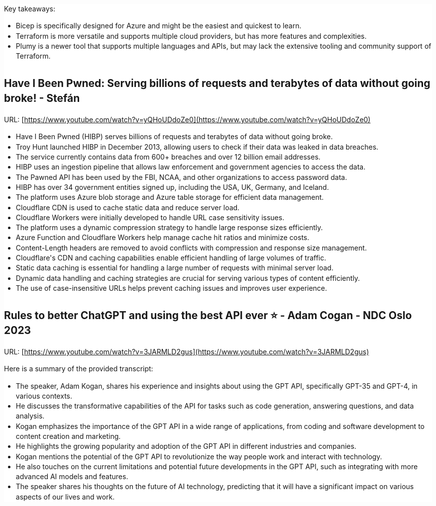 Key takeaways:
- Bicep is specifically designed for Azure and might be the easiest and quickest to learn.
- Terraform is more versatile and supports multiple cloud providers, but has more features and complexities.
- Plumy is a newer tool that supports multiple languages and APIs, but may lack the extensive tooling and community support of Terraform.


## Have I Been Pwned: Serving billions of requests and terabytes of data without going broke! - Stefán

URL: [https://www.youtube.com/watch?v=yQHoUDdoZe0](https://www.youtube.com/watch?v=yQHoUDdoZe0)

 - Have I Been Pwned (HIBP) serves billions of requests and terabytes of data without going broke.
- Troy Hunt launched HIBP in December 2013, allowing users to check if their data was leaked in data breaches.
- The service currently contains data from 600+ breaches and over 12 billion email addresses.
- HIBP uses an ingestion pipeline that allows law enforcement and government agencies to access the data.
- The Pawned API has been used by the FBI, NCAA, and other organizations to access password data.
- HIBP has over 34 government entities signed up, including the USA, UK, Germany, and Iceland.
- The platform uses Azure blob storage and Azure table storage for efficient data management.
- Cloudflare CDN is used to cache static data and reduce server load.
- Cloudflare Workers were initially developed to handle URL case sensitivity issues.
- The platform uses a dynamic compression strategy to handle large response sizes efficiently.
- Azure Function and Cloudflare Workers help manage cache hit ratios and minimize costs.
- Content-Length headers are removed to avoid conflicts with compression and response size management.
- Cloudflare's CDN and caching capabilities enable efficient handling of large volumes of traffic.
- Static data caching is essential for handling a large number of requests with minimal server load.
- Dynamic data handling and caching strategies are crucial for serving various types of content efficiently.
- The use of case-insensitive URLs helps prevent caching issues and improves user experience.


## Rules to better ChatGPT and using the best API ever ⭐ - Adam Cogan - NDC Oslo 2023

URL: [https://www.youtube.com/watch?v=3JARMLD2gus](https://www.youtube.com/watch?v=3JARMLD2gus)

 Here is a summary of the provided transcript:
- The speaker, Adam Kogan, shares his experience and insights about using the GPT API, specifically GPT-35 and GPT-4, in various contexts.
- He discusses the transformative capabilities of the API for tasks such as code generation, answering questions, and data analysis.
- Kogan emphasizes the importance of the GPT API in a wide range of applications, from coding and software development to content creation and marketing.
- He highlights the growing popularity and adoption of the GPT API in different industries and companies.
- Kogan mentions the potential of the GPT API to revolutionize the way people work and interact with technology.
- He also touches on the current limitations and potential future developments in the GPT API, such as integrating with more advanced AI models and features.
- The speaker shares his thoughts on the future of AI technology, predicting that it will have a significant impact on various aspects of our lives and work.
